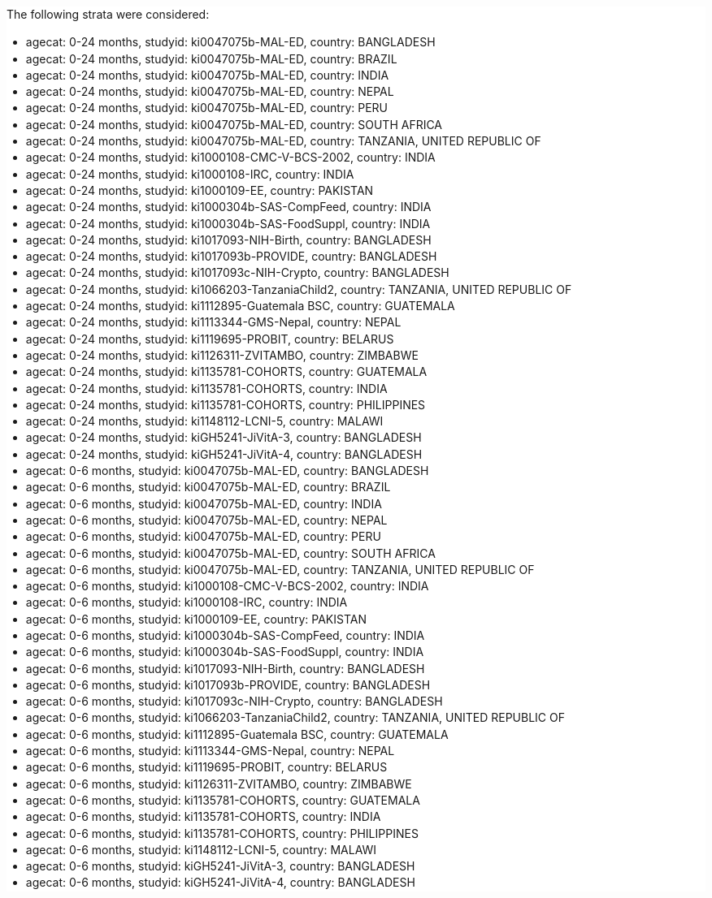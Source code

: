 
The following strata were considered:

* agecat: 0-24 months, studyid: ki0047075b-MAL-ED, country: BANGLADESH
* agecat: 0-24 months, studyid: ki0047075b-MAL-ED, country: BRAZIL
* agecat: 0-24 months, studyid: ki0047075b-MAL-ED, country: INDIA
* agecat: 0-24 months, studyid: ki0047075b-MAL-ED, country: NEPAL
* agecat: 0-24 months, studyid: ki0047075b-MAL-ED, country: PERU
* agecat: 0-24 months, studyid: ki0047075b-MAL-ED, country: SOUTH AFRICA
* agecat: 0-24 months, studyid: ki0047075b-MAL-ED, country: TANZANIA, UNITED REPUBLIC OF
* agecat: 0-24 months, studyid: ki1000108-CMC-V-BCS-2002, country: INDIA
* agecat: 0-24 months, studyid: ki1000108-IRC, country: INDIA
* agecat: 0-24 months, studyid: ki1000109-EE, country: PAKISTAN
* agecat: 0-24 months, studyid: ki1000304b-SAS-CompFeed, country: INDIA
* agecat: 0-24 months, studyid: ki1000304b-SAS-FoodSuppl, country: INDIA
* agecat: 0-24 months, studyid: ki1017093-NIH-Birth, country: BANGLADESH
* agecat: 0-24 months, studyid: ki1017093b-PROVIDE, country: BANGLADESH
* agecat: 0-24 months, studyid: ki1017093c-NIH-Crypto, country: BANGLADESH
* agecat: 0-24 months, studyid: ki1066203-TanzaniaChild2, country: TANZANIA, UNITED REPUBLIC OF
* agecat: 0-24 months, studyid: ki1112895-Guatemala BSC, country: GUATEMALA
* agecat: 0-24 months, studyid: ki1113344-GMS-Nepal, country: NEPAL
* agecat: 0-24 months, studyid: ki1119695-PROBIT, country: BELARUS
* agecat: 0-24 months, studyid: ki1126311-ZVITAMBO, country: ZIMBABWE
* agecat: 0-24 months, studyid: ki1135781-COHORTS, country: GUATEMALA
* agecat: 0-24 months, studyid: ki1135781-COHORTS, country: INDIA
* agecat: 0-24 months, studyid: ki1135781-COHORTS, country: PHILIPPINES
* agecat: 0-24 months, studyid: ki1148112-LCNI-5, country: MALAWI
* agecat: 0-24 months, studyid: kiGH5241-JiVitA-3, country: BANGLADESH
* agecat: 0-24 months, studyid: kiGH5241-JiVitA-4, country: BANGLADESH
* agecat: 0-6 months, studyid: ki0047075b-MAL-ED, country: BANGLADESH
* agecat: 0-6 months, studyid: ki0047075b-MAL-ED, country: BRAZIL
* agecat: 0-6 months, studyid: ki0047075b-MAL-ED, country: INDIA
* agecat: 0-6 months, studyid: ki0047075b-MAL-ED, country: NEPAL
* agecat: 0-6 months, studyid: ki0047075b-MAL-ED, country: PERU
* agecat: 0-6 months, studyid: ki0047075b-MAL-ED, country: SOUTH AFRICA
* agecat: 0-6 months, studyid: ki0047075b-MAL-ED, country: TANZANIA, UNITED REPUBLIC OF
* agecat: 0-6 months, studyid: ki1000108-CMC-V-BCS-2002, country: INDIA
* agecat: 0-6 months, studyid: ki1000108-IRC, country: INDIA
* agecat: 0-6 months, studyid: ki1000109-EE, country: PAKISTAN
* agecat: 0-6 months, studyid: ki1000304b-SAS-CompFeed, country: INDIA
* agecat: 0-6 months, studyid: ki1000304b-SAS-FoodSuppl, country: INDIA
* agecat: 0-6 months, studyid: ki1017093-NIH-Birth, country: BANGLADESH
* agecat: 0-6 months, studyid: ki1017093b-PROVIDE, country: BANGLADESH
* agecat: 0-6 months, studyid: ki1017093c-NIH-Crypto, country: BANGLADESH
* agecat: 0-6 months, studyid: ki1066203-TanzaniaChild2, country: TANZANIA, UNITED REPUBLIC OF
* agecat: 0-6 months, studyid: ki1112895-Guatemala BSC, country: GUATEMALA
* agecat: 0-6 months, studyid: ki1113344-GMS-Nepal, country: NEPAL
* agecat: 0-6 months, studyid: ki1119695-PROBIT, country: BELARUS
* agecat: 0-6 months, studyid: ki1126311-ZVITAMBO, country: ZIMBABWE
* agecat: 0-6 months, studyid: ki1135781-COHORTS, country: GUATEMALA
* agecat: 0-6 months, studyid: ki1135781-COHORTS, country: INDIA
* agecat: 0-6 months, studyid: ki1135781-COHORTS, country: PHILIPPINES
* agecat: 0-6 months, studyid: ki1148112-LCNI-5, country: MALAWI
* agecat: 0-6 months, studyid: kiGH5241-JiVitA-3, country: BANGLADESH
* agecat: 0-6 months, studyid: kiGH5241-JiVitA-4, country: BANGLADESH
